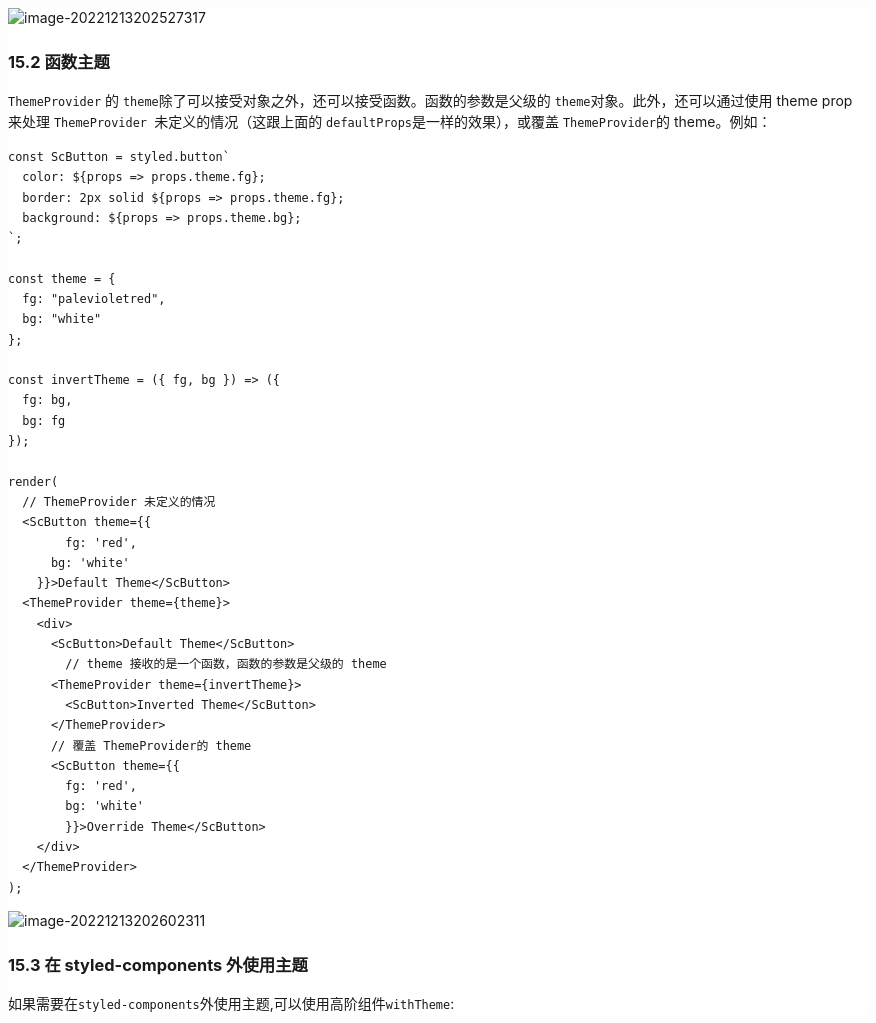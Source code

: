 ![image-20221213202527317](https://i0.hdslb.com/bfs/album/a459ac651570269799e029b59de5e831ecf3406a.png)

### 15.2 函数主题

`ThemeProvider` 的 `theme`除了可以接受对象之外，还可以接受函数。函数的参数是父级的 `theme`对象。此外，还可以通过使用 theme prop 来处理 `ThemeProvider `未定义的情况（这跟上面的 `defaultProps`是一样的效果），或覆盖 `ThemeProvider`的 theme。例如：

```JSX
const ScButton = styled.button`
  color: ${props => props.theme.fg};
  border: 2px solid ${props => props.theme.fg};
  background: ${props => props.theme.bg};
`;

const theme = {
  fg: "palevioletred",
  bg: "white"
};

const invertTheme = ({ fg, bg }) => ({
  fg: bg,
  bg: fg
});

render(
  // ThemeProvider 未定义的情况
  <ScButton theme={{
    	fg: 'red',
      bg: 'white'
    }}>Default Theme</ScButton>
  <ThemeProvider theme={theme}>
    <div>
      <ScButton>Default Theme</ScButton>
    	// theme 接收的是一个函数，函数的参数是父级的 theme
      <ThemeProvider theme={invertTheme}>
        <ScButton>Inverted Theme</ScButton>
      </ThemeProvider>
      // 覆盖 ThemeProvider的 theme
      <ScButton theme={{
        fg: 'red',
      	bg: 'white'
        }}>Override Theme</ScButton>
    </div>
  </ThemeProvider>
);
```

![image-20221213202602311](https://i0.hdslb.com/bfs/album/96d14da04cb8d1af1b68f6c65cbc097a6c62a9da.png)

### 15.3 在 styled-components 外使用主题

如果需要在`styled-components`外使用主题,可以使用高阶组件`withTheme`:
